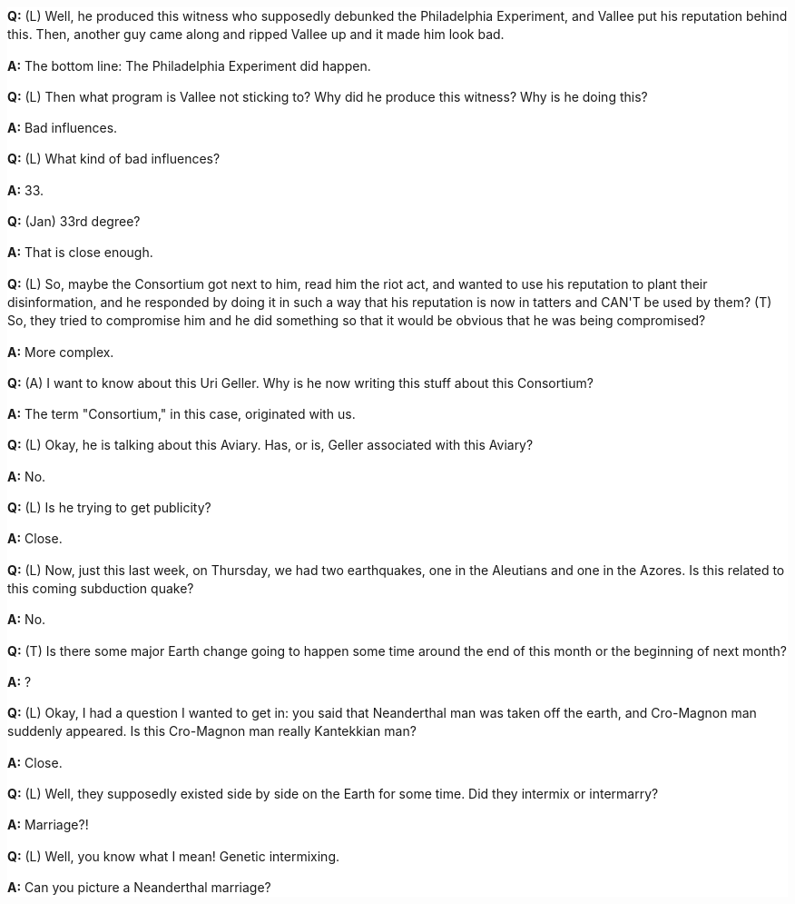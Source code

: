 **Q:** (L) Well, he produced this witness who supposedly debunked the Philadelphia Experiment, and Vallee put his reputation behind this. Then, another guy came along and ripped Vallee up and it made him look bad.

**A:** The bottom line: The Philadelphia Experiment did happen.

**Q:** (L) Then what program is Vallee not sticking to? Why did he produce this witness? Why is he doing this?

**A:** Bad influences.

**Q:** (L) What kind of bad influences?

**A:** 33.

**Q:** (Jan) 33rd degree?

**A:** That is close enough.

**Q:** (L) So, maybe the Consortium got next to him, read him the riot act, and wanted to use his reputation to plant their disinformation, and he responded by doing it in such a way that his reputation is now in tatters and CAN'T be used by them? (T) So, they tried to compromise him and he did something so that it would be obvious that he was being compromised?

**A:** More complex.

**Q:** (A) I want to know about this Uri Geller. Why is he now writing this stuff about this Consortium?

**A:** The term "Consortium," in this case, originated with us.

**Q:** (L) Okay, he is talking about this Aviary. Has, or is, Geller associated with this Aviary?

**A:** No.

**Q:** (L) Is he trying to get publicity?

**A:** Close.

**Q:** (L) Now, just this last week, on Thursday, we had two earthquakes, one in the Aleutians and one in the Azores. Is this related to this coming subduction quake?

**A:** No.

**Q:** (T) Is there some major Earth change going to happen some time around the end of this month or the beginning of next month?

**A:** ?

**Q:** (L) Okay, I had a question I wanted to get in: you said that Neanderthal man was taken off the earth, and Cro-Magnon man suddenly appeared. Is this Cro-Magnon man really Kantekkian man?

**A:** Close.

**Q:** (L) Well, they supposedly existed side by side on the Earth for some time. Did they intermix or intermarry?

**A:** Marriage?!

**Q:** (L) Well, you know what I mean! Genetic intermixing.

**A:** Can you picture a Neanderthal marriage?
